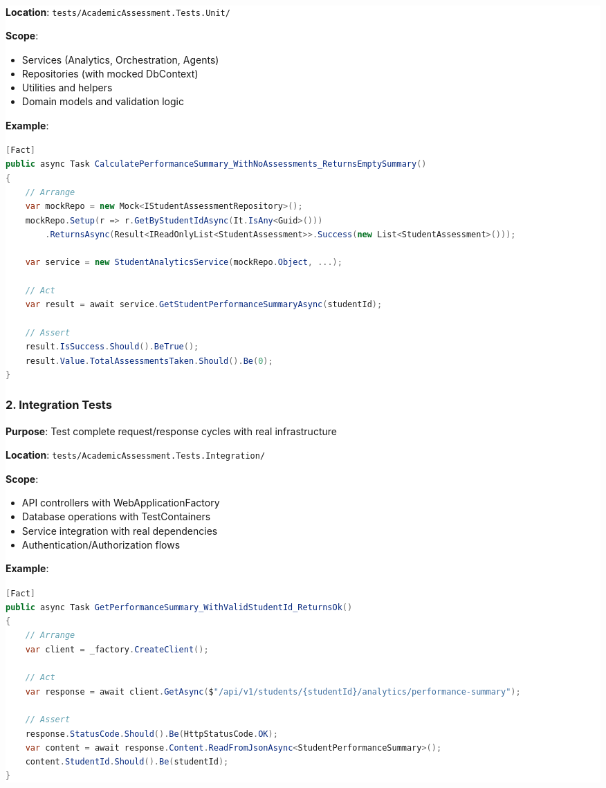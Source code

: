 **Location**: `tests/AcademicAssessment.Tests.Unit/`

**Scope**:

- Services (Analytics, Orchestration, Agents)
- Repositories (with mocked DbContext)
- Utilities and helpers
- Domain models and validation logic

**Example**:

```csharp
[Fact]
public async Task CalculatePerformanceSummary_WithNoAssessments_ReturnsEmptySummary()
{
    // Arrange
    var mockRepo = new Mock<IStudentAssessmentRepository>();
    mockRepo.Setup(r => r.GetByStudentIdAsync(It.IsAny<Guid>()))
        .ReturnsAsync(Result<IReadOnlyList<StudentAssessment>>.Success(new List<StudentAssessment>()));
    
    var service = new StudentAnalyticsService(mockRepo.Object, ...);
    
    // Act
    var result = await service.GetStudentPerformanceSummaryAsync(studentId);
    
    // Assert
    result.IsSuccess.Should().BeTrue();
    result.Value.TotalAssessmentsTaken.Should().Be(0);
}
```

### 2. Integration Tests

**Purpose**: Test complete request/response cycles with real infrastructure

**Location**: `tests/AcademicAssessment.Tests.Integration/`

**Scope**:

- API controllers with WebApplicationFactory
- Database operations with TestContainers
- Service integration with real dependencies
- Authentication/Authorization flows

**Example**:

```csharp
[Fact]
public async Task GetPerformanceSummary_WithValidStudentId_ReturnsOk()
{
    // Arrange
    var client = _factory.CreateClient();
    
    // Act
    var response = await client.GetAsync($"/api/v1/students/{studentId}/analytics/performance-summary");
    
    // Assert
    response.StatusCode.Should().Be(HttpStatusCode.OK);
    var content = await response.Content.ReadFromJsonAsync<StudentPerformanceSummary>();
    content.StudentId.Should().Be(studentId);
}
```
